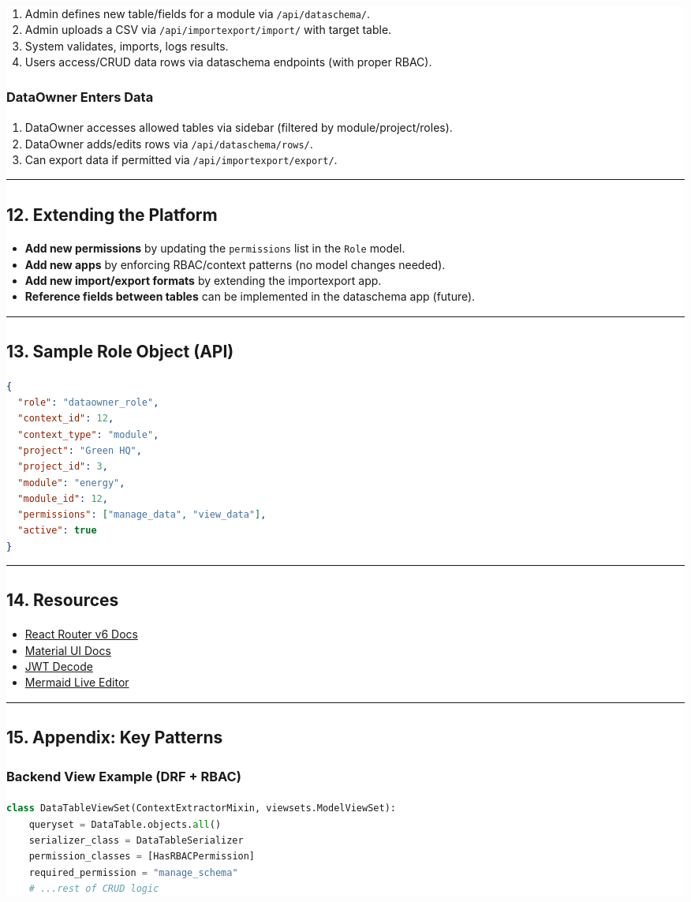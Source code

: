 1. Admin defines new table/fields for a module via `/api/dataschema/`.
2. Admin uploads a CSV via `/api/importexport/import/` with target table.
3. System validates, imports, logs results.
4. Users access/CRUD data rows via dataschema endpoints (with proper RBAC).

### **DataOwner Enters Data**

1. DataOwner accesses allowed tables via sidebar (filtered by module/project/roles).
2. DataOwner adds/edits rows via `/api/dataschema/rows/`.
3. Can export data if permitted via `/api/importexport/export/`.

---

## 12. **Extending the Platform**

- **Add new permissions** by updating the `permissions` list in the `Role` model.
- **Add new apps** by enforcing RBAC/context patterns (no model changes needed).
- **Add new import/export formats** by extending the importexport app.
- **Reference fields between tables** can be implemented in the dataschema app (future).

---

## 13. **Sample Role Object (API)**

```json
{
  "role": "dataowner_role",
  "context_id": 12,
  "context_type": "module",
  "project": "Green HQ",
  "project_id": 3,
  "module": "energy",
  "module_id": 12,
  "permissions": ["manage_data", "view_data"],
  "active": true
}
```

---

## 14. **Resources**

- [React Router v6 Docs](https://reactrouter.com/en/main)
- [Material UI Docs](https://mui.com/)
- [JWT Decode](https://github.com/auth0/jwt-decode)
- [Mermaid Live Editor](https://mermaid.live/)

---

## 15. **Appendix: Key Patterns**

### **Backend View Example (DRF + RBAC)**
```python
class DataTableViewSet(ContextExtractorMixin, viewsets.ModelViewSet):
    queryset = DataTable.objects.all()
    serializer_class = DataTableSerializer
    permission_classes = [HasRBACPermission]
    required_permission = "manage_schema"
    # ...rest of CRUD logic
```
